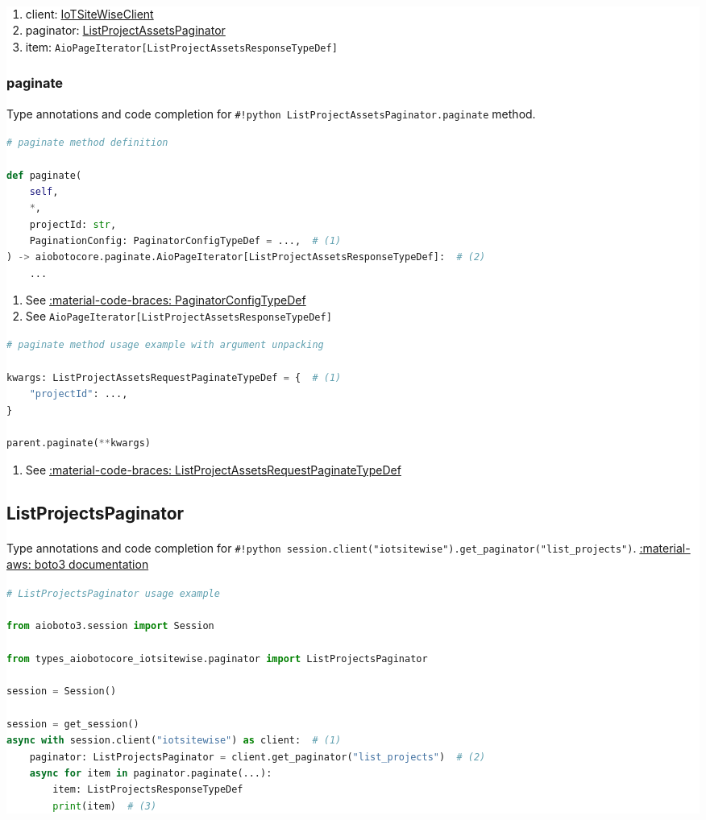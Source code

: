 1. client: [IoTSiteWiseClient](./client.md)
2. paginator: [ListProjectAssetsPaginator](./paginators.md#listprojectassetspaginator)
3. item: `AioPageIterator[ListProjectAssetsResponseTypeDef]`


### paginate

Type annotations and code completion for `#!python ListProjectAssetsPaginator.paginate` method.

```python
# paginate method definition

def paginate(
    self,
    *,
    projectId: str,
    PaginationConfig: PaginatorConfigTypeDef = ...,  # (1)
) -> aiobotocore.paginate.AioPageIterator[ListProjectAssetsResponseTypeDef]:  # (2)
    ...
```

1. See [:material-code-braces: PaginatorConfigTypeDef](./type_defs.md#paginatorconfigtypedef)
2. See `AioPageIterator[ListProjectAssetsResponseTypeDef]`


```python
# paginate method usage example with argument unpacking

kwargs: ListProjectAssetsRequestPaginateTypeDef = {  # (1)
    "projectId": ...,
}

parent.paginate(**kwargs)
```

1. See [:material-code-braces: ListProjectAssetsRequestPaginateTypeDef](./type_defs.md#listprojectassetsrequestpaginatetypedef)
## ListProjectsPaginator

Type annotations and code completion for `#!python session.client("iotsitewise").get_paginator("list_projects")`.
[:material-aws: boto3 documentation](https://boto3.amazonaws.com/v1/documentation/api/latest/reference/services/iotsitewise/paginator/ListProjects.html#IoTSiteWise.Paginator.ListProjects)

```python
# ListProjectsPaginator usage example

from aioboto3.session import Session

from types_aiobotocore_iotsitewise.paginator import ListProjectsPaginator

session = Session()

session = get_session()
async with session.client("iotsitewise") as client:  # (1)
    paginator: ListProjectsPaginator = client.get_paginator("list_projects")  # (2)
    async for item in paginator.paginate(...):
        item: ListProjectsResponseTypeDef
        print(item)  # (3)
```

